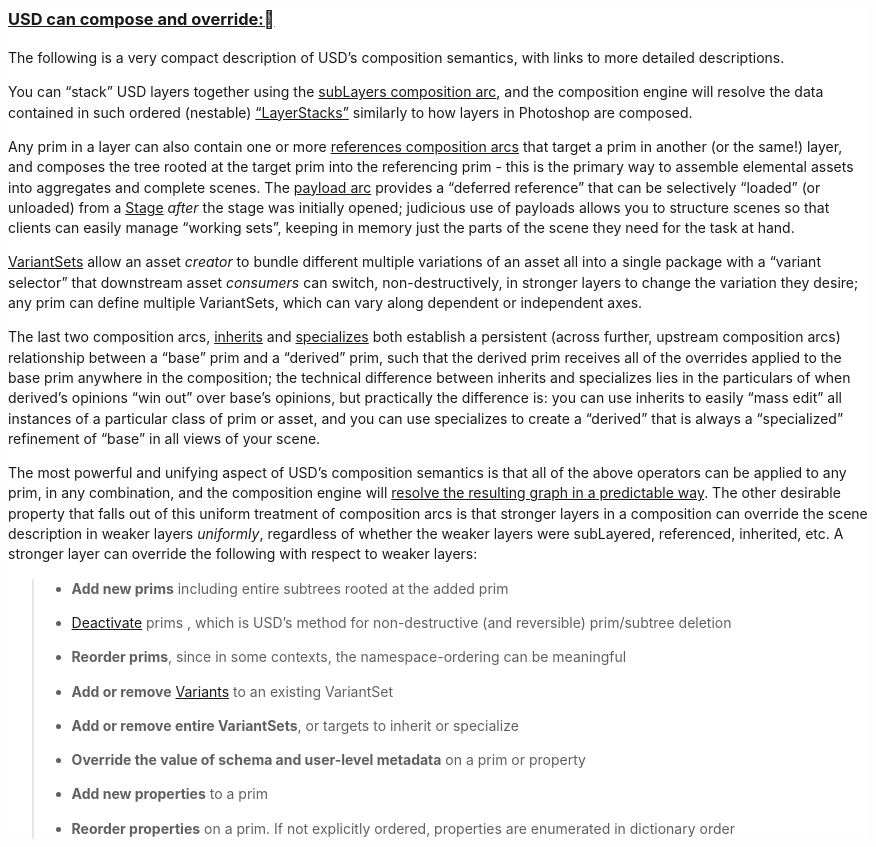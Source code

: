 ### [USD can compose and override:](https://openusd.org/release/intro.html#id7)[](https://openusd.org/release/intro.html#usd-can-compose-and-override "Permalink to this headline")

The following is a very compact description of USD’s composition semantics, with links to more detailed descriptions.

You can “stack” USD layers together using the [subLayers composition arc](https://openusd.org/release/glossary.html#usdglossary-sublayers), and the composition engine will resolve the data contained in such ordered (nestable) [“LayerStacks”](https://openusd.org/release/glossary.html#usdglossary-layerstack) similarly to how layers in Photoshop are composed.

Any prim in a layer can also contain one or more [references composition arcs](https://openusd.org/release/glossary.html#usdglossary-references) that target a prim in another (or the same!) layer, and composes the tree rooted at the target prim into the referencing prim - this is the primary way to assemble elemental assets into aggregates and complete scenes. The [payload arc](https://openusd.org/release/glossary.html#usdglossary-payload) provides a “deferred reference” that can be selectively “loaded” (or unloaded) from a [Stage](https://openusd.org/release/glossary.html#usdglossary-stage) *after* the stage was initially opened; judicious use of payloads allows you to structure scenes so that clients can easily manage “working sets”, keeping in memory just the parts of the scene they need for the task at hand.

[VariantSets](https://openusd.org/release/glossary.html#usdglossary-variantset) allow an asset *creator* to bundle different multiple variations of an asset all into a single package with a “variant selector” that downstream asset *consumers* can switch, non-destructively, in stronger layers to change the variation they desire; any prim can define multiple VariantSets, which can vary along dependent or independent axes.

The last two composition arcs, [inherits](https://openusd.org/release/glossary.html#usdglossary-inherits) and [specializes](https://openusd.org/release/glossary.html#usdglossary-specializes) both establish a persistent (across further, upstream composition arcs) relationship between a “base” prim and a “derived” prim, such that the derived prim receives all of the overrides applied to the base prim anywhere in the composition; the technical difference between inherits and specializes lies in the particulars of when derived’s opinions “win out” over base’s opinions, but practically the difference is: you can use inherits to easily “mass edit” all instances of a particular class of prim or asset, and you can use specializes to create a “derived” that is always a “specialized” refinement of “base” in all views of your scene.

The most powerful and unifying aspect of USD’s composition semantics is that all of the above operators can be applied to any prim, in any combination, and the composition engine will [resolve the resulting graph in a predictable way](https://openusd.org/release/glossary.html#livrps-strength-ordering). The other desirable property that falls out of this uniform treatment of composition arcs is that stronger layers in a composition can override the scene description in weaker layers *uniformly*, regardless of whether the weaker layers were subLayered, referenced, inherited, etc. A stronger layer can override the following with respect to weaker layers:

> -   **Add new prims** including entire subtrees rooted at the added prim
>     
> -   [Deactivate](https://openusd.org/release/glossary.html#active-inactive) prims , which is USD’s method for non-destructive (and reversible) prim/subtree deletion
>     
> -   **Reorder prims**, since in some contexts, the namespace-ordering can be meaningful
>     
> -   **Add or remove** [Variants](https://openusd.org/release/glossary.html#usdglossary-variant) to an existing VariantSet
>     
> -   **Add or remove entire VariantSets**, or targets to inherit or specialize
>     
> -   **Override the value of schema and user-level metadata** on a prim or property
>     
> -   **Add new properties** to a prim
>     
> -   **Reorder properties** on a prim. If not explicitly ordered, properties are enumerated in dictionary order
>     